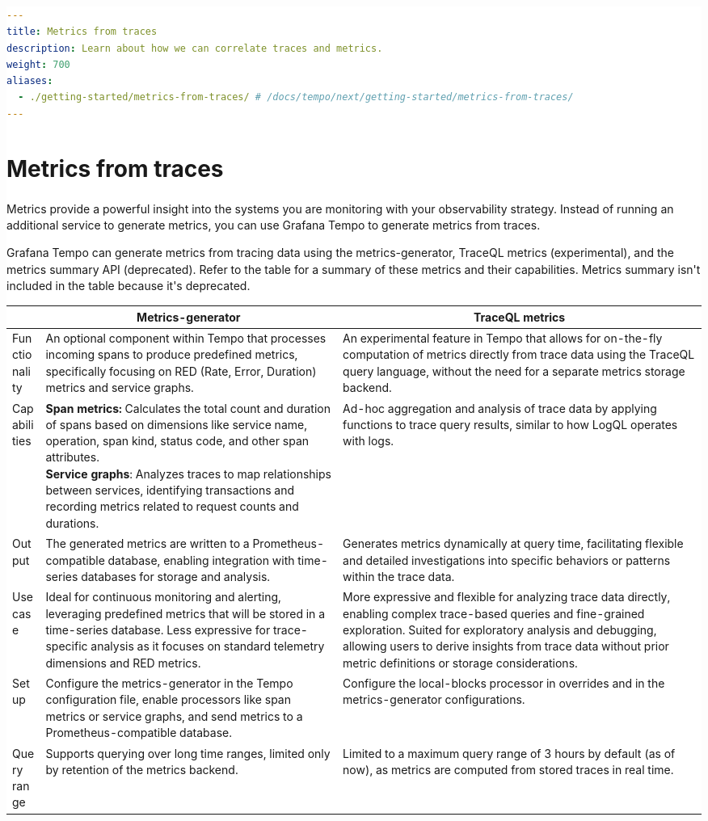 ```yaml
---
title: Metrics from traces
description: Learn about how we can correlate traces and metrics.
weight: 700
aliases:
  - ./getting-started/metrics-from-traces/ # /docs/tempo/next/getting-started/metrics-from-traces/
---
```


# Metrics from traces

Metrics provide a powerful insight into the systems you are monitoring with your observability strategy.
Instead of running an additional service to generate metrics, you can use Grafana Tempo to generate metrics from traces.

Grafana Tempo can generate metrics from tracing data using the metrics-generator, TraceQL metrics (experimental), and the metrics summary API (deprecated).
Refer to the table for a summary of these metrics and their capabilities.
Metrics summary isn't included in the table because it's deprecated.

|                | Metrics-generator                                                                                                                                                                                                                                                                                                                               | TraceQL metrics                                                                                                                                                                                                                                                                                 |
| -------------- | ----------------------------------------------------------------------------------------------------------------------------------------------------------------------------------------------------------------------------------------------------------------------------------------------------------------------------------------------- | ----------------------------------------------------------------------------------------------------------------------------------------------------------------------------------------------------------------------------------------------------------------------------------------------- |
| Functionality  | An optional component within Tempo that processes incoming spans to produce predefined metrics, specifically focusing on RED (Rate, Error, Duration) metrics and service graphs.                                                                                                                                                                | An experimental feature in Tempo that allows for on-the-fly computation of metrics directly from trace data using the TraceQL query language, without the need for a separate metrics storage backend.                                                                                          |
| Capabilities   | **Span metrics:** Calculates the total count and duration of spans based on dimensions like service name, operation, span kind, status code, and other span attributes. <br> **Service graphs**: Analyzes traces to map relationships between services, identifying transactions and recording metrics related to request counts and durations. | Ad-hoc aggregation and analysis of trace data by applying functions to trace query results, similar to how LogQL operates with logs.                                                                                                                                                            |
| Output         | The generated metrics are written to a Prometheus-compatible database, enabling integration with time-series databases for storage and analysis.                                                                                                                                                                                                | Generates metrics dynamically at query time, facilitating flexible and detailed investigations into specific behaviors or patterns within the trace data.                                                                                                                                       |
| Use case       | Ideal for continuous monitoring and alerting, leveraging predefined metrics that will be stored in a time-series database. Less expressive for trace-specific analysis as it focuses on standard telemetry dimensions and RED metrics.                                                                                                          | More expressive and flexible for analyzing trace data directly, enabling complex trace-based queries and fine-grained exploration. Suited for exploratory analysis and debugging, allowing users to derive insights from trace data without prior metric definitions or storage considerations. |
| Setup          | Configure the metrics-generator in the Tempo configuration file, enable processors like span metrics or service graphs, and send metrics to a Prometheus-compatible database.                                                                                                                                                                   | Configure the local-blocks processor in overrides and in the metrics-generator configurations.                                                                                                                                                                                                  |
| Query range    | Supports querying over long time ranges, limited only by retention of the metrics backend.                                                                                                                                                                                                                                                      | Limited to a maximum query range of 3 hours by default (as of now), as metrics are computed from stored traces in real time.                                                                                                                                                                    |